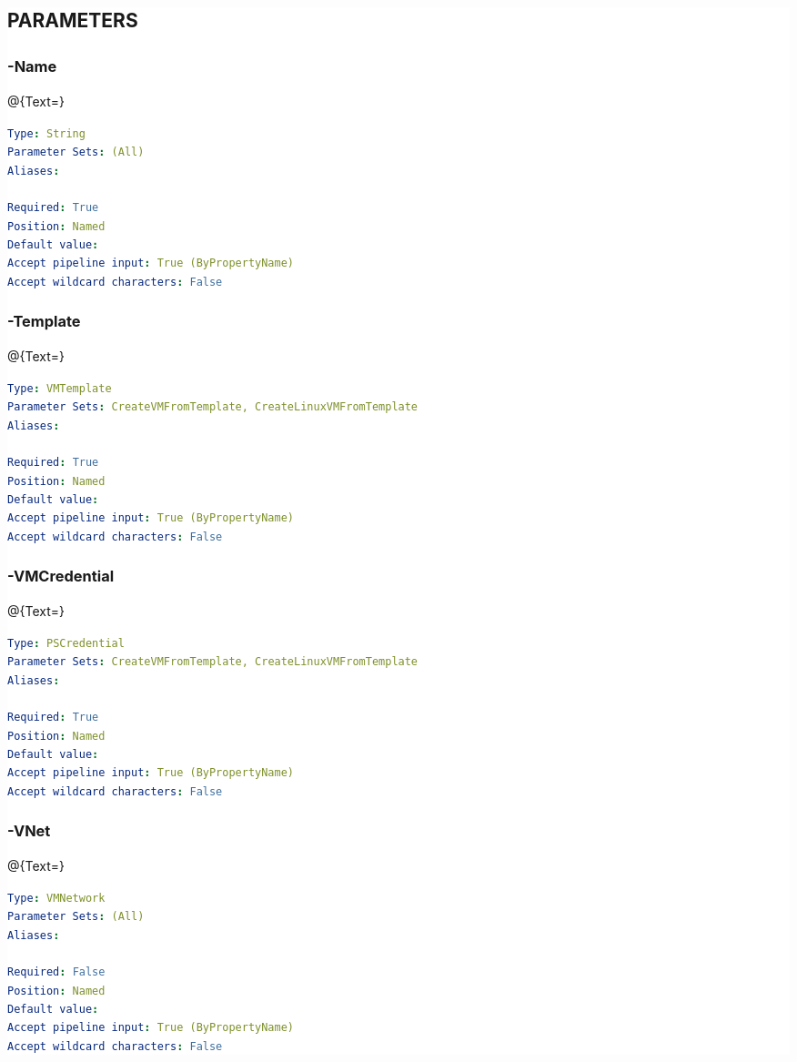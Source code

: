 ## PARAMETERS

### -Name
@{Text=}

```yaml
Type: String
Parameter Sets: (All)
Aliases: 

Required: True
Position: Named
Default value: 
Accept pipeline input: True (ByPropertyName)
Accept wildcard characters: False
```

### -Template
@{Text=}

```yaml
Type: VMTemplate
Parameter Sets: CreateVMFromTemplate, CreateLinuxVMFromTemplate
Aliases: 

Required: True
Position: Named
Default value: 
Accept pipeline input: True (ByPropertyName)
Accept wildcard characters: False
```

### -VMCredential
@{Text=}

```yaml
Type: PSCredential
Parameter Sets: CreateVMFromTemplate, CreateLinuxVMFromTemplate
Aliases: 

Required: True
Position: Named
Default value: 
Accept pipeline input: True (ByPropertyName)
Accept wildcard characters: False
```

### -VNet
@{Text=}

```yaml
Type: VMNetwork
Parameter Sets: (All)
Aliases: 

Required: False
Position: Named
Default value: 
Accept pipeline input: True (ByPropertyName)
Accept wildcard characters: False
```
